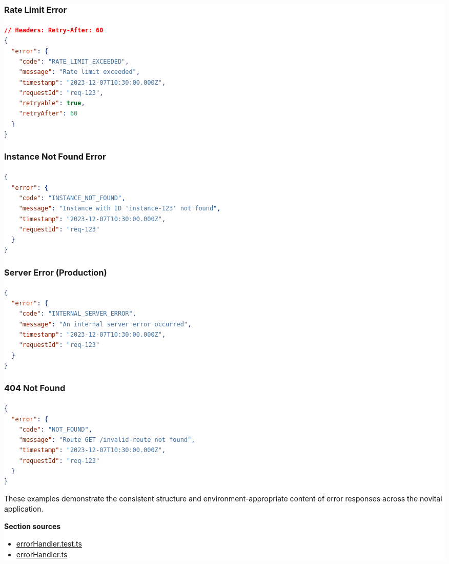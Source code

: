 ### Rate Limit Error
```json
// Headers: Retry-After: 60
{
  "error": {
    "code": "RATE_LIMIT_EXCEEDED",
    "message": "Rate limit exceeded",
    "timestamp": "2023-12-07T10:30:00.000Z",
    "requestId": "req-123",
    "retryable": true,
    "retryAfter": 60
  }
}
```

### Instance Not Found Error
```json
{
  "error": {
    "code": "INSTANCE_NOT_FOUND",
    "message": "Instance with ID 'instance-123' not found",
    "timestamp": "2023-12-07T10:30:00.000Z",
    "requestId": "req-123"
  }
}
```

### Server Error (Production)
```json
{
  "error": {
    "code": "INTERNAL_SERVER_ERROR",
    "message": "An internal server error occurred",
    "timestamp": "2023-12-07T10:30:00.000Z",
    "requestId": "req-123"
  }
}
```

### 404 Not Found
```json
{
  "error": {
    "code": "NOT_FOUND",
    "message": "Route GET /invalid-route not found",
    "timestamp": "2023-12-07T10:30:00.000Z",
    "requestId": "req-123"
  }
}
```

These examples demonstrate the consistent structure and environment-appropriate content of error responses across the novitai application.

**Section sources**
- [errorHandler.test.ts](file://src/middleware/__tests__/errorHandler.test.ts#L50-L350)
- [errorHandler.ts](file://src/middleware/errorHandler.ts#L199-L256)